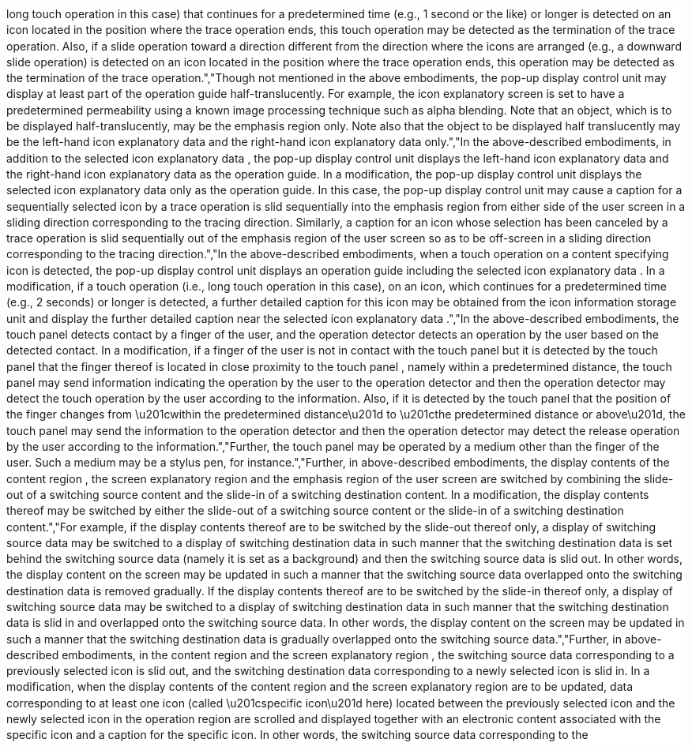 long touch operation in this case) that continues for a predetermined time (e.g., 1 second or the like) or longer is detected on an icon located in the position where the trace operation ends, this touch operation may be detected as the termination of the trace operation. Also, if a slide operation toward a direction different from the direction where the icons are arranged (e.g., a downward slide operation) is detected on an icon located in the position where the trace operation ends, this operation may be detected as the termination of the trace operation.","Though not mentioned in the above embodiments, the pop-up display control unit  may display at least part of the operation guide half-translucently. For example, the icon explanatory screen is set to have a predetermined permeability using a known image processing technique such as alpha blending. Note that an object, which is to be displayed half-translucently, may be the emphasis region  only. Note also that the object to be displayed half translucently may be the left-hand icon explanatory data  and the right-hand icon explanatory data  only.","In the above-described embodiments, in addition to the selected icon explanatory data , the pop-up display control unit  displays the left-hand icon explanatory data  and the right-hand icon explanatory data  as the operation guide. In a modification, the pop-up display control unit  displays the selected icon explanatory data  only as the operation guide. In this case, the pop-up display control unit  may cause a caption for a sequentially selected icon by a trace operation is slid sequentially into the emphasis region  from either side of the user screen  in a sliding direction corresponding to the tracing direction. Similarly, a caption for an icon whose selection has been canceled by a trace operation is slid sequentially out of the emphasis region  of the user screen  so as to be off-screen in a sliding direction corresponding to the tracing direction.","In the above-described embodiments, when a touch operation on a content specifying icon  is detected, the pop-up display control unit  displays an operation guide including the selected icon explanatory data . In a modification, if a touch operation (i.e., long touch operation in this case), on an icon, which continues for a predetermined time (e.g., 2 seconds) or longer is detected, a further detailed caption for this icon may be obtained from the icon information storage unit  and display the further detailed caption near the selected icon explanatory data .","In the above-described embodiments, the touch panel  detects contact by a finger of the user, and the operation detector  detects an operation by the user based on the detected contact. In a modification, if a finger of the user is not in contact with the touch panel  but it is detected by the touch panel  that the finger thereof is located in close proximity to the touch panel , namely within a predetermined distance, the touch panel  may send information indicating the operation by the user to the operation detector  and then the operation detector  may detect the touch operation by the user according to the information. Also, if it is detected by the touch panel  that the position of the finger changes from \u201cwithin the predetermined distance\u201d to \u201cthe predetermined distance or above\u201d, the touch panel  may send the information to the operation detector  and then the operation detector  may detect the release operation by the user according to the information.","Further, the touch panel  may be operated by a medium other than the finger of the user. Such a medium may be a stylus pen, for instance.","Further, in above-described embodiments, the display contents of the content region , the screen explanatory region  and the emphasis region  of the user screen  are switched by combining the slide-out of a switching source content and the slide-in of a switching destination content. In a modification, the display contents thereof may be switched by either the slide-out of a switching source content or the slide-in of a switching destination content.","For example, if the display contents thereof are to be switched by the slide-out thereof only, a display of switching source data may be switched to a display of switching destination data in such manner that the switching destination data is set behind the switching source data (namely it is set as a background) and then the switching source data is slid out. In other words, the display content on the screen may be updated in such a manner that the switching source data overlapped onto the switching destination data is removed gradually. If the display contents thereof are to be switched by the slide-in thereof only, a display of switching source data may be switched to a display of switching destination data in such manner that the switching destination data is slid in and overlapped onto the switching source data. In other words, the display content on the screen may be updated in such a manner that the switching destination data is gradually overlapped onto the switching source data.","Further, in above-described embodiments, in the content region  and the screen explanatory region , the switching source data corresponding to a previously selected icon is slid out, and the switching destination data corresponding to a newly selected icon is slid in. In a modification, when the display contents of the content region  and the screen explanatory region  are to be updated, data corresponding to at least one icon (called \u201cspecific icon\u201d here) located between the previously selected icon and the newly selected icon in the operation region  are scrolled and displayed together with an electronic content associated with the specific icon and a caption for the specific icon. In other words, the switching source data corresponding to the